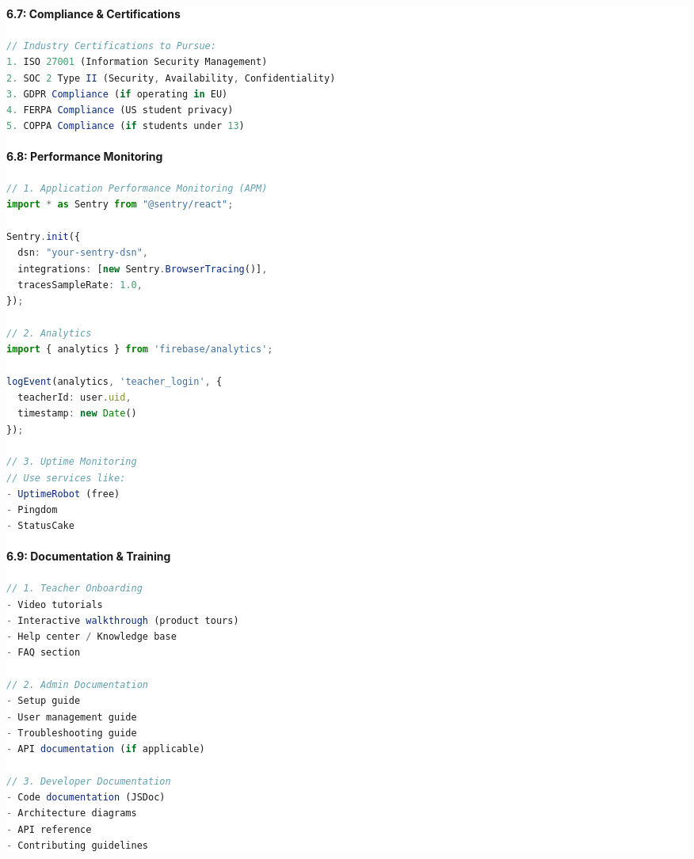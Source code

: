 ```typescript
```

#### 6.7: Compliance & Certifications

```typescript
// Industry Certifications to Pursue:
1. ISO 27001 (Information Security Management)
2. SOC 2 Type II (Security, Availability, Confidentiality)
3. GDPR Compliance (if operating in EU)
4. FERPA Compliance (US student privacy)
5. COPPA Compliance (if students under 13)
```

#### 6.8: Performance Monitoring

```typescript
// 1. Application Performance Monitoring (APM)
import * as Sentry from "@sentry/react";

Sentry.init({
  dsn: "your-sentry-dsn",
  integrations: [new Sentry.BrowserTracing()],
  tracesSampleRate: 1.0,
});

// 2. Analytics
import { analytics } from 'firebase/analytics';

logEvent(analytics, 'teacher_login', {
  teacherId: user.uid,
  timestamp: new Date()
});

// 3. Uptime Monitoring
// Use services like:
- UptimeRobot (free)
- Pingdom
- StatusCake
```

#### 6.9: Documentation & Training

```typescript
// 1. Teacher Onboarding
- Video tutorials
- Interactive walkthrough (product tours)
- Help center / Knowledge base
- FAQ section

// 2. Admin Documentation
- Setup guide
- User management guide
- Troubleshooting guide
- API documentation (if applicable)

// 3. Developer Documentation
- Code documentation (JSDoc)
- Architecture diagrams
- API reference
- Contributing guidelines
```
